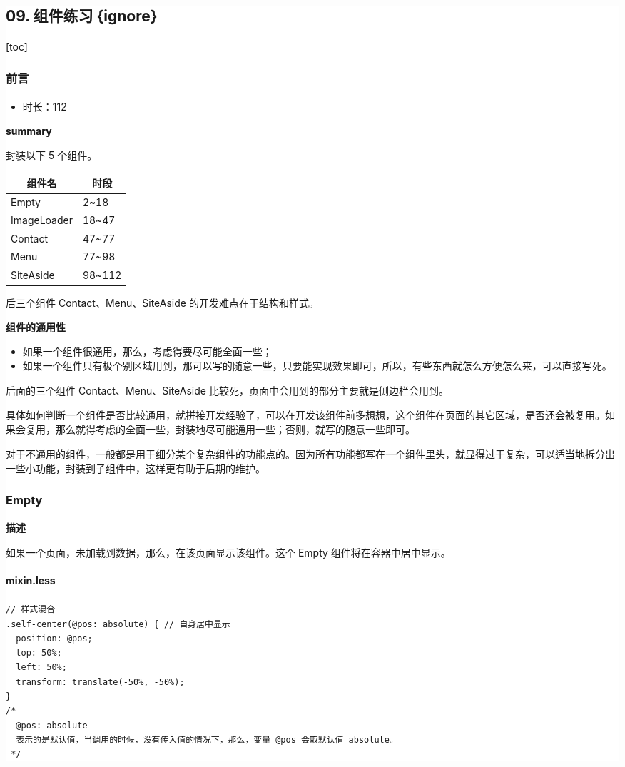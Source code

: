 ## 09. 组件练习 {ignore}

[toc]

### 前言

- 时长：112

**summary**

封装以下 5 个组件。

| 组件名      | 时段   |
| ----------- | ------ |
| Empty       | 2~18   |
| ImageLoader | 18~47  |
| Contact     | 47~77  |
| Menu        | 77~98  |
| SiteAside   | 98~112 |

后三个组件 Contact、Menu、SiteAside 的开发难点在于结构和样式。

**组件的通用性**

- 如果一个组件很通用，那么，考虑得要尽可能全面一些；
- 如果一个组件只有极个别区域用到，那可以写的随意一些，只要能实现效果即可，所以，有些东西就怎么方便怎么来，可以直接写死。

后面的三个组件 Contact、Menu、SiteAside 比较死，页面中会用到的部分主要就是侧边栏会用到。

具体如何判断一个组件是否比较通用，就拼接开发经验了，可以在开发该组件前多想想，这个组件在页面的其它区域，是否还会被复用。如果会复用，那么就得考虑的全面一些，封装地尽可能通用一些；否则，就写的随意一些即可。

对于不通用的组件，一般都是用于细分某个复杂组件的功能点的。因为所有功能都写在一个组件里头，就显得过于复杂，可以适当地拆分出一些小功能，封装到子组件中，这样更有助于后期的维护。

### Empty

**描述**

如果一个页面，未加载到数据，那么，在该页面显示该组件。这个 Empty 组件将在容器中居中显示。

#### mixin.less

```less
// 样式混合
.self-center(@pos: absolute) { // 自身居中显示
  position: @pos;
  top: 50%;
  left: 50%;
  transform: translate(-50%, -50%);
}
/*
  @pos: absolute
  表示的是默认值，当调用的时候，没有传入值的情况下，那么，变量 @pos 会取默认值 absolute。
 */
```
